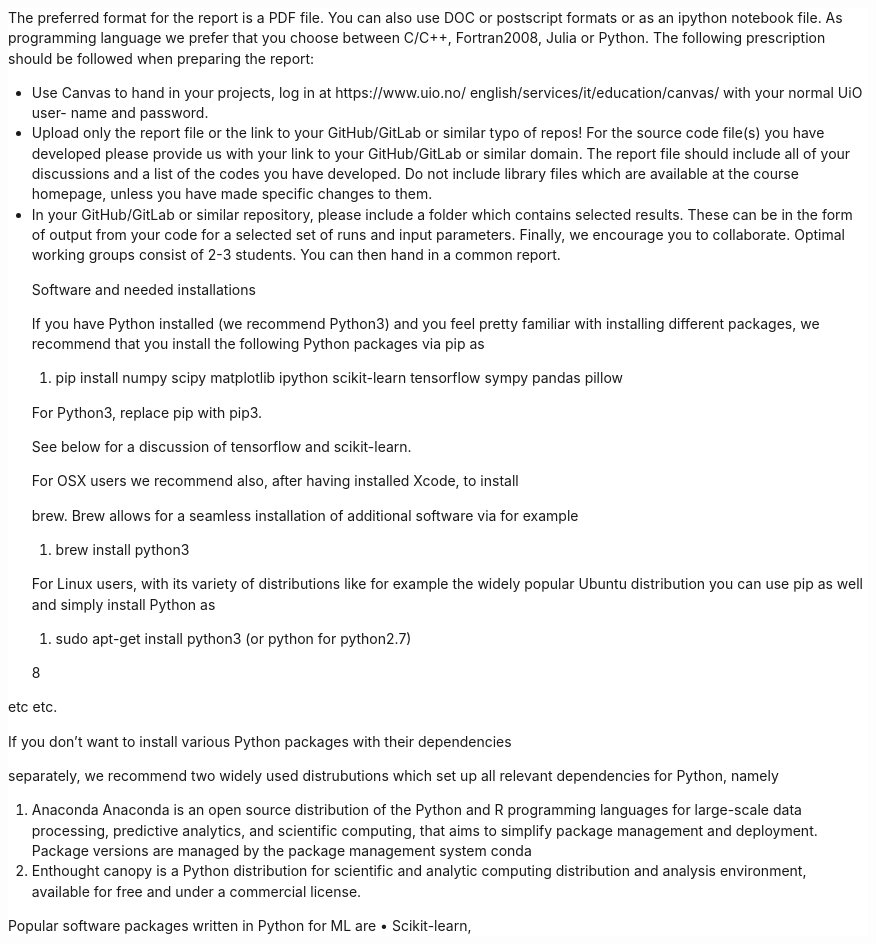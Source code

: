 The preferred format for the report is a PDF file. You can also use DOC or postscript formats or as an ipython notebook file. As programming language we prefer that you choose between C/C++, Fortran2008, Julia or Python. The following prescription should be followed when preparing the report:

<ul>
<li>Use Canvas to hand in your projects, log in at https://www.uio.no/ english/services/it/education/canvas/ with your normal UiO user- name and password.</li>
<li>Upload only the report file or the link to your GitHub/GitLab or similar typo of repos! For the source code file(s) you have developed please provide us with your link to your GitHub/GitLab or similar domain. The report file should include all of your discussions and a list of the codes you have developed. Do not include library files which are available at the course homepage, unless you have made specific changes to them.</li>
<li>In your GitHub/GitLab or similar repository, please include a folder which contains selected results. These can be in the form of output from your code for a selected set of runs and input parameters.
Finally, we encourage you to collaborate. Optimal working groups consist of 2-3 students. You can then hand in a common report.

Software and needed installations

If you have Python installed (we recommend Python3) and you feel pretty familiar with installing different packages, we recommend that you install the following Python packages via pip as

1. pip install numpy scipy matplotlib ipython scikit-learn tensorflow sympy pandas pillow

For Python3, replace pip with pip3.

See below for a discussion of tensorflow and scikit-learn.

For OSX users we recommend also, after having installed Xcode, to install

brew. Brew allows for a seamless installation of additional software via for example

1. brew install python3

For Linux users, with its variety of distributions like for example the widely popular Ubuntu distribution you can use pip as well and simply install Python as

1. sudo apt-get install python3 (or python for python2.7)

8
</li>
</ul>
</div>
</div>
</div>
<div class="page" title="Page 9">
<div class="layoutArea">
<div class="column">
etc etc.

If you don’t want to install various Python packages with their dependencies

separately, we recommend two widely used distrubutions which set up all relevant dependencies for Python, namely

<ol>
<li>Anaconda Anaconda is an open source distribution of the Python and R programming languages for large-scale data processing, predictive analytics, and scientific computing, that aims to simplify package management and deployment. Package versions are managed by the package management system conda</li>
<li>Enthought canopy is a Python distribution for scientific and analytic computing distribution and analysis environment, available for free and under a commercial license.</li>
</ol>
Popular software packages written in Python for ML are • Scikit-learn,
